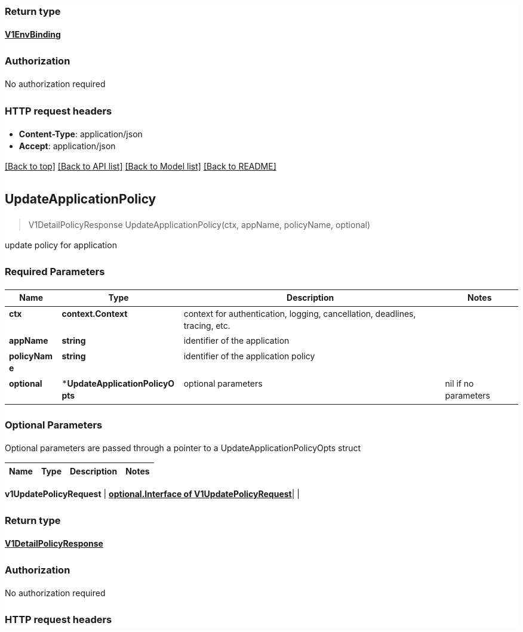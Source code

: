 ### Return type

[**V1EnvBinding**](V1EnvBinding.md)

### Authorization

No authorization required

### HTTP request headers

- **Content-Type**: application/json
- **Accept**: application/json

[[Back to top]](#) [[Back to API list]](../README.md#documentation-for-api-endpoints)
[[Back to Model list]](../README.md#documentation-for-models)
[[Back to README]](../README.md)


## UpdateApplicationPolicy

> V1DetailPolicyResponse UpdateApplicationPolicy(ctx, appName, policyName, optional)

update policy for application

### Required Parameters


Name | Type | Description  | Notes
------------- | ------------- | ------------- | -------------
**ctx** | **context.Context** | context for authentication, logging, cancellation, deadlines, tracing, etc.
**appName** | **string**| identifier of the application | 
**policyName** | **string**| identifier of the application policy | 
 **optional** | ***UpdateApplicationPolicyOpts** | optional parameters | nil if no parameters

### Optional Parameters

Optional parameters are passed through a pointer to a UpdateApplicationPolicyOpts struct


Name | Type | Description  | Notes
------------- | ------------- | ------------- | -------------


 **v1UpdatePolicyRequest** | [**optional.Interface of V1UpdatePolicyRequest**](V1UpdatePolicyRequest.md)|  | 

### Return type

[**V1DetailPolicyResponse**](V1DetailPolicyResponse.md)

### Authorization

No authorization required

### HTTP request headers
